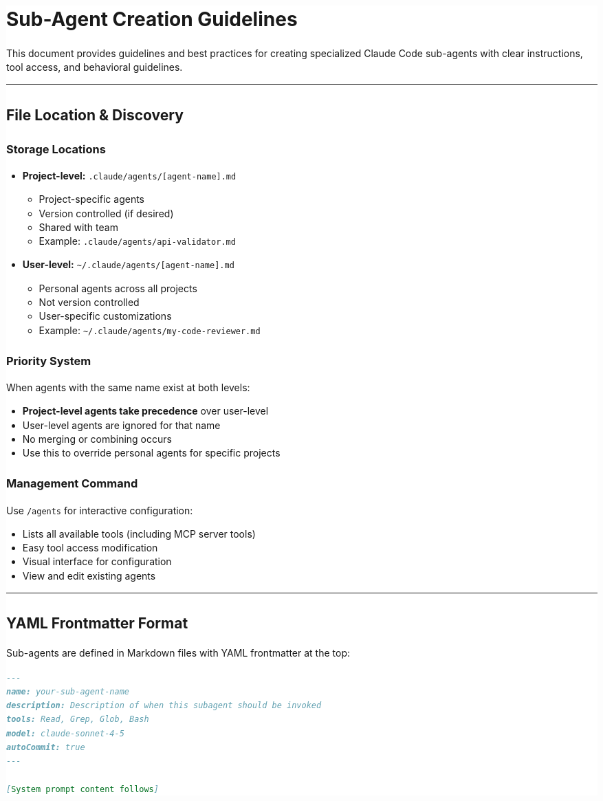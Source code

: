 # Sub-Agent Creation Guidelines

This document provides guidelines and best practices for creating specialized Claude Code sub-agents with clear instructions, tool access, and behavioral guidelines.

---

## File Location & Discovery

### Storage Locations
- **Project-level:** `.claude/agents/[agent-name].md`
  - Project-specific agents
  - Version controlled (if desired)
  - Shared with team
  - Example: `.claude/agents/api-validator.md`

- **User-level:** `~/.claude/agents/[agent-name].md`
  - Personal agents across all projects
  - Not version controlled
  - User-specific customizations
  - Example: `~/.claude/agents/my-code-reviewer.md`

### Priority System
When agents with the same name exist at both levels:
- **Project-level agents take precedence** over user-level
- User-level agents are ignored for that name
- No merging or combining occurs
- Use this to override personal agents for specific projects

### Management Command
Use `/agents` for interactive configuration:
- Lists all available tools (including MCP server tools)
- Easy tool access modification
- Visual interface for configuration
- View and edit existing agents

---

## YAML Frontmatter Format

Sub-agents are defined in Markdown files with YAML frontmatter at the top:

```markdown
---
name: your-sub-agent-name
description: Description of when this subagent should be invoked
tools: Read, Grep, Glob, Bash
model: claude-sonnet-4-5
autoCommit: true
---

[System prompt content follows]
```
